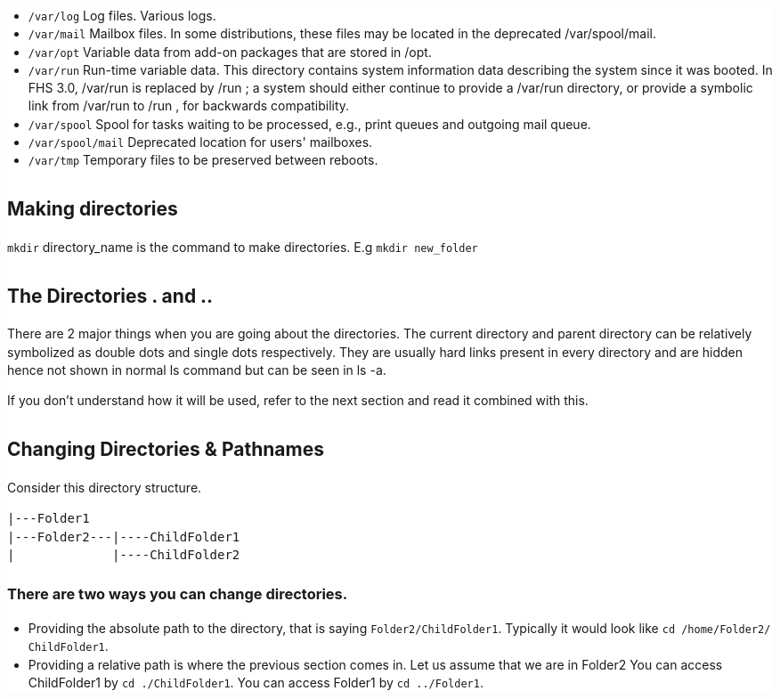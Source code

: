 - `/var/log`
  Log files. Various logs.
- `/var/mail`
  Mailbox files. In some distributions, these files may be located in the deprecated /var/spool/mail.
- `/var/opt`
  Variable data from add-on packages that are stored in /opt.
- `/var/run`
  Run-time variable data. This directory contains system information data describing the system since it was booted.
  In FHS 3.0, /var/run is replaced by /run ; a system should either continue to provide a /var/run directory, or provide a symbolic link from /var/run to /run , for backwards compatibility.
- `/var/spool`
  Spool for tasks waiting to be processed, e.g., print queues and outgoing mail queue.
- `/var/spool/mail`
  Deprecated location for users' mailboxes.
- `/var/tmp`
  Temporary files to be preserved between reboots.

## Making directories

`mkdir` directory_name is the command to make directories.
E.g `mkdir new_folder`

## The Directories . and ..

There are 2 major things when you are going about the directories.
The current directory and parent directory can be relatively symbolized as double dots and single dots respectively.
They are usually hard links present in every directory and are hidden hence not shown in normal ls command but can be seen in ls -a.

If you don’t understand how it will be used, refer to the next section and read it combined with this.

## Changing Directories & Pathnames

Consider this directory structure.

<pre>
|---Folder1
|---Folder2---|----ChildFolder1
|             |----ChildFolder2
</pre>

### There are two ways you can change directories.

- Providing the absolute path to the directory, that is saying `Folder2/ChildFolder1`.
  Typically it would look like `cd /home/Folder2/ChildFolder1`.
- Providing a relative path is where the previous section comes in. Let us assume that we are in Folder2
  You can access ChildFolder1 by `cd ./ChildFolder1`.
  You can access Folder1 by `cd ../Folder1`.
